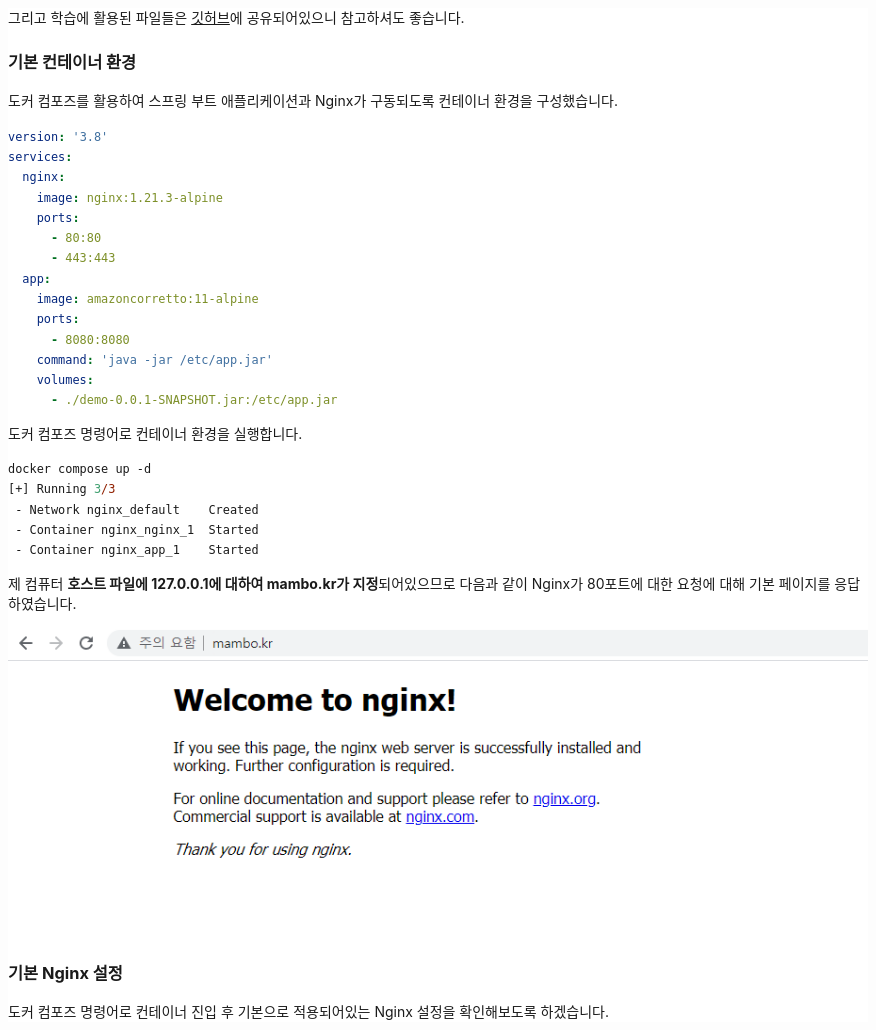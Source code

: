 그리고 학습에 활용된 파일들은 [깃허브](https://github.com/kdevkr/mambo-box/tree/main/docker/nginx)에 공유되어있으니 참고하셔도 좋습니다.

### 기본 컨테이너 환경
도커 컴포즈를 활용하여 스프링 부트 애플리케이션과 Nginx가 구동되도록 컨테이너 환경을 구성했습니다.

```yaml
version: '3.8'
services: 
  nginx:
    image: nginx:1.21.3-alpine
    ports: 
      - 80:80
      - 443:443
  app:
    image: amazoncorretto:11-alpine
    ports:
      - 8080:8080
    command: 'java -jar /etc/app.jar'
    volumes:
      - ./demo-0.0.1-SNAPSHOT.jar:/etc/app.jar
```

도커 컴포즈 명령어로 컨테이너 환경을 실행합니다.

```ps
docker compose up -d
[+] Running 3/3
 - Network nginx_default    Created
 - Container nginx_nginx_1  Started
 - Container nginx_app_1    Started
```

제 컴퓨터 **호스트 파일에 127.0.0.1에 대하여 mambo.kr가 지정**되어있으므로 다음과 같이 Nginx가 80포트에 대한 요청에 대해 기본 페이지를 응답하였습니다.

![](/images/posts/reverse-proxy-using-nginx/nginx-02.png)

### 기본 Nginx 설정
도커 컴포즈 명령어로 컨테이너 진입 후 기본으로 적용되어있는 Nginx 설정을 확인해보도록 하겠습니다.
